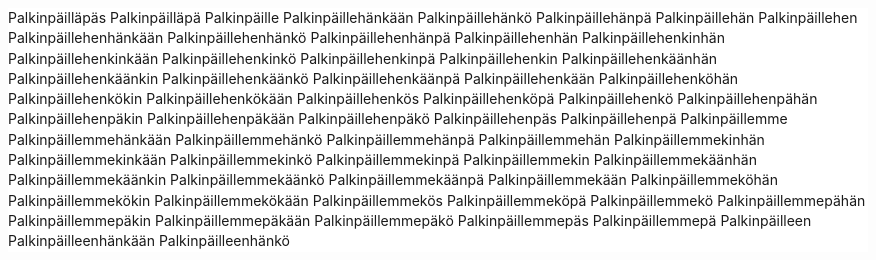 Palkinpäilläpäs
Palkinpäilläpä
Palkinpäille
Palkinpäillehänkään
Palkinpäillehänkö
Palkinpäillehänpä
Palkinpäillehän
Palkinpäillehen
Palkinpäillehenhänkään
Palkinpäillehenhänkö
Palkinpäillehenhänpä
Palkinpäillehenhän
Palkinpäillehenkinhän
Palkinpäillehenkinkään
Palkinpäillehenkinkö
Palkinpäillehenkinpä
Palkinpäillehenkin
Palkinpäillehenkäänhän
Palkinpäillehenkäänkin
Palkinpäillehenkäänkö
Palkinpäillehenkäänpä
Palkinpäillehenkään
Palkinpäillehenköhän
Palkinpäillehenkökin
Palkinpäillehenkökään
Palkinpäillehenkös
Palkinpäillehenköpä
Palkinpäillehenkö
Palkinpäillehenpähän
Palkinpäillehenpäkin
Palkinpäillehenpäkään
Palkinpäillehenpäkö
Palkinpäillehenpäs
Palkinpäillehenpä
Palkinpäillemme
Palkinpäillemmehänkään
Palkinpäillemmehänkö
Palkinpäillemmehänpä
Palkinpäillemmehän
Palkinpäillemmekinhän
Palkinpäillemmekinkään
Palkinpäillemmekinkö
Palkinpäillemmekinpä
Palkinpäillemmekin
Palkinpäillemmekäänhän
Palkinpäillemmekäänkin
Palkinpäillemmekäänkö
Palkinpäillemmekäänpä
Palkinpäillemmekään
Palkinpäillemmeköhän
Palkinpäillemmekökin
Palkinpäillemmekökään
Palkinpäillemmekös
Palkinpäillemmeköpä
Palkinpäillemmekö
Palkinpäillemmepähän
Palkinpäillemmepäkin
Palkinpäillemmepäkään
Palkinpäillemmepäkö
Palkinpäillemmepäs
Palkinpäillemmepä
Palkinpäilleen
Palkinpäilleenhänkään
Palkinpäilleenhänkö